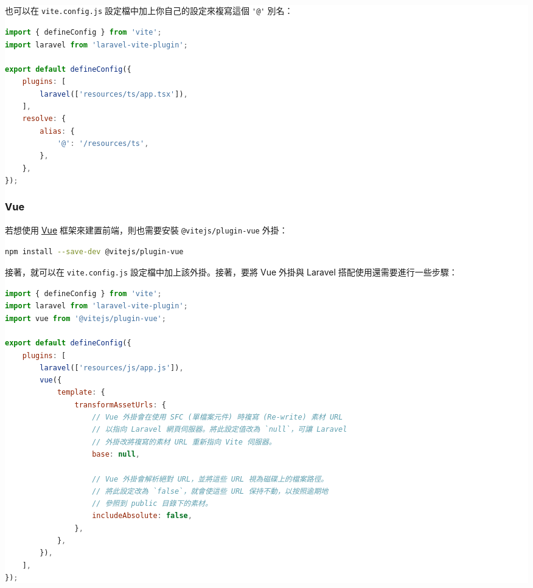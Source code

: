 也可以在 `vite.config.js` 設定檔中加上你自己的設定來複寫這個 `'@'` 別名：

```js
import { defineConfig } from 'vite';
import laravel from 'laravel-vite-plugin';

export default defineConfig({
    plugins: [
        laravel(['resources/ts/app.tsx']),
    ],
    resolve: {
        alias: {
            '@': '/resources/ts',
        },
    },
});
```

<a name="vue"></a>

### Vue

若想使用 [Vue](https://vuejs.org/) 框架來建置前端，則也需要安裝 `@vitejs/plugin-vue` 外掛：

```sh
npm install --save-dev @vitejs/plugin-vue
```

接著，就可以在 `vite.config.js` 設定檔中加上該外掛。接著，要將 Vue 外掛與 Laravel 搭配使用還需要進行一些步驟：

```js
import { defineConfig } from 'vite';
import laravel from 'laravel-vite-plugin';
import vue from '@vitejs/plugin-vue';

export default defineConfig({
    plugins: [
        laravel(['resources/js/app.js']),
        vue({
            template: {
                transformAssetUrls: {
                    // Vue 外掛會在使用 SFC (單檔案元件) 時複寫 (Re-write) 素材 URL
                    // 以指向 Laravel 網頁伺服器。將此設定值改為 `null`，可讓 Laravel
                    // 外掛改將複寫的素材 URL 重新指向 Vite 伺服器。
                    base: null,

                    // Vue 外掛會解析絕對 URL，並將這些 URL 視為磁碟上的檔案路徑。
                    // 將此設定改為 `false`，就會使這些 URL 保持不動，以按照逾期地
                    // 參照到 public 目錄下的素材。
                    includeAbsolute: false,
                },
            },
        }),
    ],
});
```
